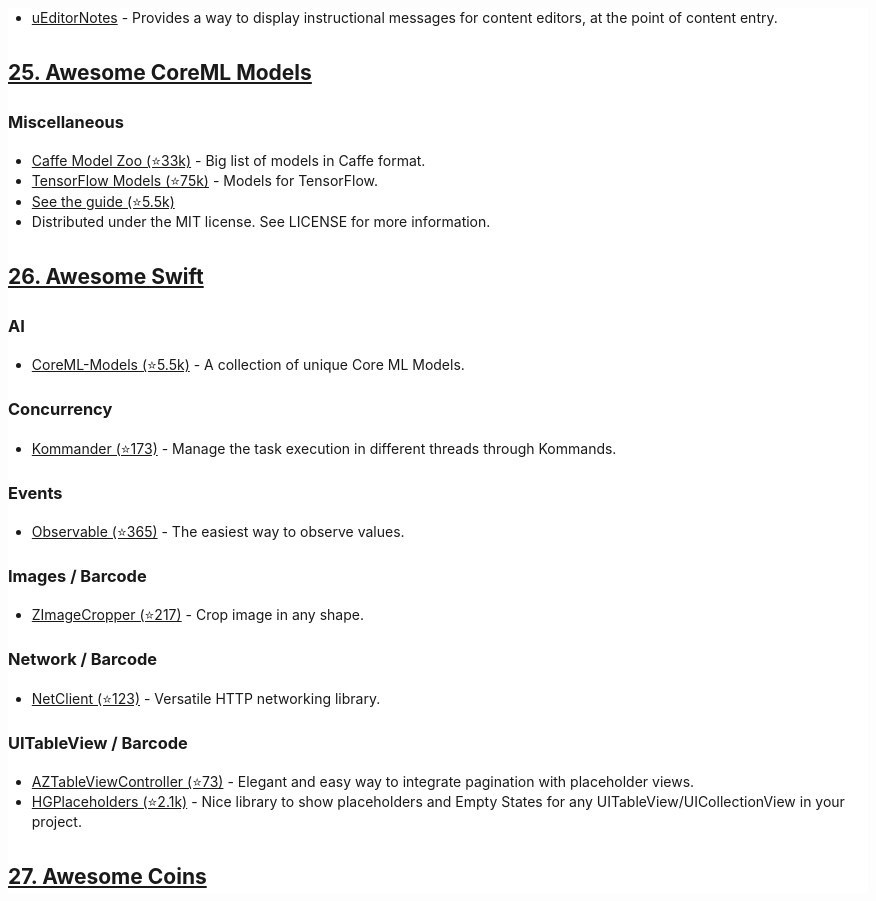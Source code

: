*   [uEditorNotes](https://our.umbraco.org/projects/backoffice-extensions/ueditornotes/) - Provides a way to display instructional messages for content editors, at the point of content entry.

## [25. Awesome CoreML Models](/content/likedan/Awesome-CoreML-Models/week/README.md)

### Miscellaneous

*   [Caffe Model Zoo (⭐33k)](https://github.com/BVLC/caffe/wiki/Model-Zoo) - Big list of models in Caffe format.
*   [TensorFlow Models (⭐75k)](https://github.com/tensorflow/models) - Models for TensorFlow.
*   [See the guide (⭐5.5k)](https://github.com/likedan/Awesome-CoreML-Models/blob/master/.github/CONTRIBUTING.md)
*   Distributed under the MIT license. See LICENSE for more information.

## [26. Awesome Swift](/content/matteocrippa/awesome-swift/week/README.md)

### AI

*   [CoreML-Models (⭐5.5k)](https://github.com/likedan/Awesome-CoreML-Models) - A collection of unique Core ML Models.

### Concurrency

*   [Kommander (⭐173)](https://github.com/intelygenz/Kommander-iOS) - Manage the task execution in different threads through Kommands.

### Events

*   [Observable (⭐365)](https://github.com/roberthein/Observable) - The easiest way to observe values.

### Images / Barcode

*   [ZImageCropper (⭐217)](https://github.com/ZaidPathan/ZImageCropper) - Crop image in any shape.

### Network / Barcode

*   [NetClient (⭐123)](https://github.com/intelygenz/NetClient-iOS) - Versatile HTTP networking library.

### UITableView / Barcode

*   [AZTableViewController (⭐73)](https://github.com/AfrozZaheer/AZTableViewController) - Elegant and easy way to integrate pagination with placeholder views.
*   [HGPlaceholders (⭐2.1k)](https://github.com/HamzaGhazouani/HGPlaceholders) - Nice library to show placeholders and Empty States for any UITableView/UICollectionView in your project.

## [27. Awesome Coins](/content/Zheaoli/awesome-coins/week/README.md)
